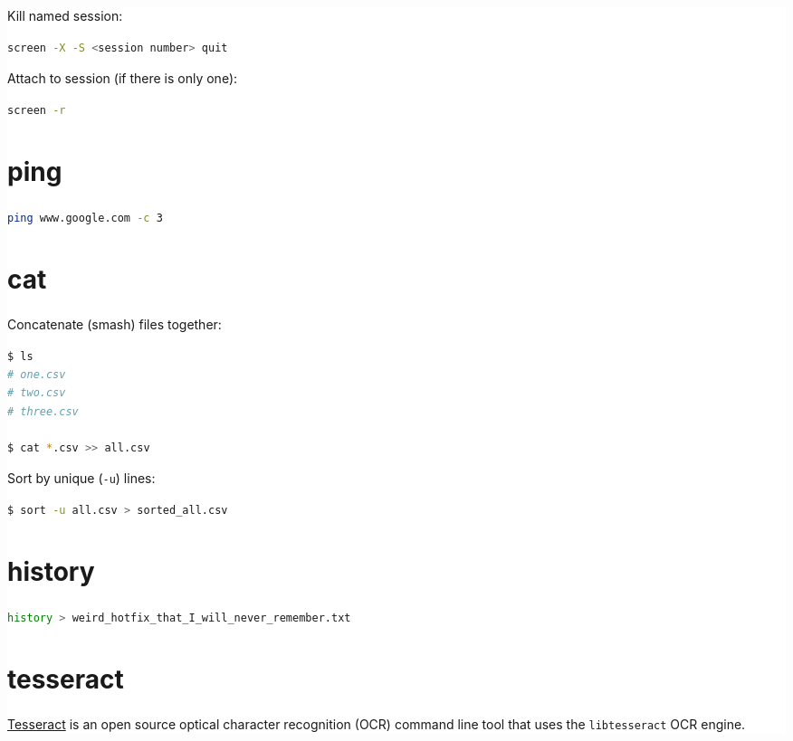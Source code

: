 Kill named session:

```bash
screen -X -S <session number> quit
```

Attach to session (if there is only one):

```bash
screen -r
```


# ping


```bash
ping www.google.com -c 3
```




# cat

Concatenate (smash) files together:

```bash
$ ls
# one.csv
# two.csv
# three.csv

$ cat *.csv >> all.csv
```

Sort by unique (`-u`) lines:
```bash
$ sort -u all.csv > sorted_all.csv
```





# history

```bash
history > weird_hotfix_that_I_will_never_remember.txt
```




# tesseract

[Tesseract](https://github.com/tesseract-ocr/tesseract) is an open source optical character recognition (OCR) command line tool that uses the `libtesseract` OCR engine.
